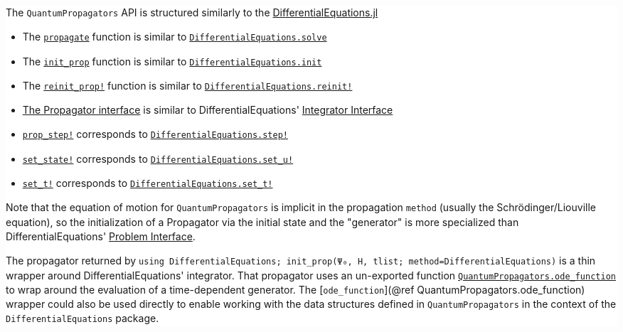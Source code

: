 The `QuantumPropagators` API is structured similarly to the [DifferentialEquations.jl](https://github.com/SciML/DifferentialEquations.jl)

* The [`propagate`](@ref) function is similar to [`DifferentialEquations.solve`](https://diffeq.sciml.ai/stable/basics/overview/#Solving-the-Problems)

* The [`init_prop`](@ref) function is similar to [`DifferentialEquations.init`](https://diffeq.sciml.ai/stable/basics/integrator/#Initialization-and-Stepping)

* The [`reinit_prop!`](@ref) function is similar to [`DifferentialEquations.reinit!`](https://diffeq.sciml.ai/stable/basics/integrator/#SciMLBase.reinit!)

* [The Propagator interface](@ref) is similar to DifferentialEquations' [Integrator Interface](https://diffeq.sciml.ai/stable/basics/integrator/)

* [`prop_step!`](@ref) corresponds to [`DifferentialEquations.step!`](https://diffeq.sciml.ai/stable/basics/integrator/#SciMLBase.step!)

* [`set_state!`](@ref) corresponds to [`DifferentialEquations.set_u!`](https://diffeq.sciml.ai/stable/basics/integrator/#SciMLBase.set_u!)

* [`set_t!`](@ref) corresponds to [`DifferentialEquations.set_t!`](https://diffeq.sciml.ai/stable/basics/integrator/#SciMLBase.set_t!)


Note that the equation of motion for `QuantumPropagators` is implicit in the propagation `method` (usually the Schrödinger/Liouville equation), so the initialization of a Propagator via the initial state and the "generator" is more specialized than DifferentialEquations' [Problem Interface](https://diffeq.sciml.ai/stable/basics/problem/#Problem-Interface).

The propagator returned by `using DifferentialEquations; init_prop(Ψ₀, H, tlist; method=DifferentialEquations)` is a thin wrapper around DifferentialEquations' integrator. That propagator uses an un-exported function [`QuantumPropagators.ode_function`](@ref) to wrap around the evaluation of a time-dependent generator. The [`ode_function`](@ref QuantumPropagators.ode_function) wrapper could also be used directly to enable working with the data structures defined in `QuantumPropagators` in the context of the `DifferentialEquations` package.
